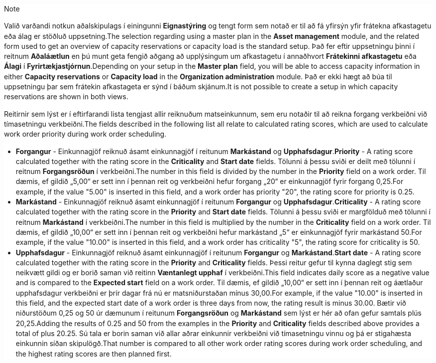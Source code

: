 >[!NOTE]
><span data-ttu-id="d9810-153">Valið varðandi notkun aðalskipulags í einingunni **Eignastýring** og tengt form sem notað er til að fá yfirsýn yfir frátekna afkastagetu eða álag er stöðluð uppsetning.</span><span class="sxs-lookup"><span data-stu-id="d9810-153">The selection regarding using a master plan in the **Asset management** module, and the related form used to get an overview of capacity reservations or capacity load is the standard setup.</span></span> <span data-ttu-id="d9810-154">Það fer eftir uppsetningu þinni í reitnum **Aðaláætlun** en þú munt geta fengið aðgang að upplýsingum um afkastagetu í annaðhvort **Frátekinni afkastagetu** eða **Álagi** í **Fyrirtækjastjórnun**.</span><span class="sxs-lookup"><span data-stu-id="d9810-154">Depending on your setup in the **Master plan** field, you will be able to access capacity information in either **Capacity reservations** or **Capacity load** in the **Organization administration** module.</span></span> <span data-ttu-id="d9810-155">Það er ekki hægt að búa til uppsetningu þar sem frátekin afkastageta er sýnd í báðum skjánum.</span><span class="sxs-lookup"><span data-stu-id="d9810-155">It is not possible to create a setup in which capacity reservations are shown in both views.</span></span>  

<span data-ttu-id="d9810-156">Reitirnir sem lýst er í eftirfarandi lista tengjast allir reiknuðum matseinkunnum, sem eru notaðir til að reikna forgang verkbeiðni við tímasetningu verkbeiðni.</span><span class="sxs-lookup"><span data-stu-id="d9810-156">The fields described in the following list all relate to calculated rating scores, which are used to calculate work order priority during work order scheduling.</span></span>

- <span data-ttu-id="d9810-157">**Forgangur** - Einkunnagjöf reiknuð ásamt einkunnagjöf í reitunum **Markástand** og **Upphafsdagur**.</span><span class="sxs-lookup"><span data-stu-id="d9810-157">**Priority** - A rating score calculated together with the rating score in the **Criticality** and **Start date** fields.</span></span> <span data-ttu-id="d9810-158">Tölunni á þessu sviði er deilt með tölunni í reitnum **Forgangsröðun** í verkbeiðni.</span><span class="sxs-lookup"><span data-stu-id="d9810-158">The number in this field is divided by the number in the **Priority** field on a work order.</span></span> <span data-ttu-id="d9810-159">Til dæmis, ef gildið „5,00“ er sett inn í þennan reit og verkbeiðni hefur forgang „20“ er einkunnagjöf fyrir forgang 0,25.</span><span class="sxs-lookup"><span data-stu-id="d9810-159">For example, if the value "5.00" is inserted in this field, and a work order has priority "20", the rating score for priority is 0.25.</span></span>  
- <span data-ttu-id="d9810-160">**Markástand** - Einkunnagjöf reiknuð ásamt einkunnagjöf í reitunum **Forgangur** og **Upphafsdagur**.</span><span class="sxs-lookup"><span data-stu-id="d9810-160">**Criticality** - A rating score calculated together with the rating score in the **Priority** and **Start date** fields.</span></span> <span data-ttu-id="d9810-161">Tölunni á þessu sviði er margfölduð með tölunni í reitnum **Markástand** í verkbeiðni.</span><span class="sxs-lookup"><span data-stu-id="d9810-161">The number in this field is multiplied by the number in the **Criticality** field on a work order.</span></span> <span data-ttu-id="d9810-162">Til dæmis, ef gildið „10,00“ er sett inn í þennan reit og verkbeiðni hefur markástand „5“ er einkunnagjöf fyrir markástand 50.</span><span class="sxs-lookup"><span data-stu-id="d9810-162">For example, if the value "10.00" is inserted in this field, and a work order has criticality "5", the rating score for criticality is 50.</span></span>  
- <span data-ttu-id="d9810-163">**Upphafsdagur** - Einkunnagjöf reiknuð ásamt einkunnagjöf í reitunum **Forgangur** og **Markástand**.</span><span class="sxs-lookup"><span data-stu-id="d9810-163">**Start date** - A rating score calculated together with the rating score in the **Priority** and **Criticality** fields.</span></span> <span data-ttu-id="d9810-164">Þessi reitur gefur til kynna daglegt stig sem neikvætt gildi og er borið saman við reitinn **Væntanlegt upphaf** í verkbeiðni.</span><span class="sxs-lookup"><span data-stu-id="d9810-164">This field indicates daily score as a negative value and is compared to the **Expected start** field on a work order.</span></span> <span data-ttu-id="d9810-165">Til dæmis, ef gildið „10,00“ er sett inn í þennan reit og áætlaður upphafsdagur verkbeiðni er þrír dagar frá nú er matsniðurstaðan mínus 30,00.</span><span class="sxs-lookup"><span data-stu-id="d9810-165">For example, if the value "10.00" is inserted in this field, and the expected start date of a work order is three days from now, the rating result is minus 30.00.</span></span> <span data-ttu-id="d9810-166">Bætir við niðurstöðum 0,25 og 50 úr dæmunum í reitunum **Forgangsröðun** og **Markástand** sem lýst er hér að ofan gefur samtals plús 20,25.</span><span class="sxs-lookup"><span data-stu-id="d9810-166">Adding the results of 0.25 and 50 from the examples in the **Priority** and **Criticality** fields described above provides a total of plus 20.25.</span></span> <span data-ttu-id="d9810-167">Sú tala er borin saman við allar aðrar einkunnir verkbeiðni við tímasetningu vinnu og þá er stigahæsta einkunnin síðan skipulögð.</span><span class="sxs-lookup"><span data-stu-id="d9810-167">That number is compared to all other work order rating scores during work order scheduling, and the highest rating scores are then planned first.</span></span>  